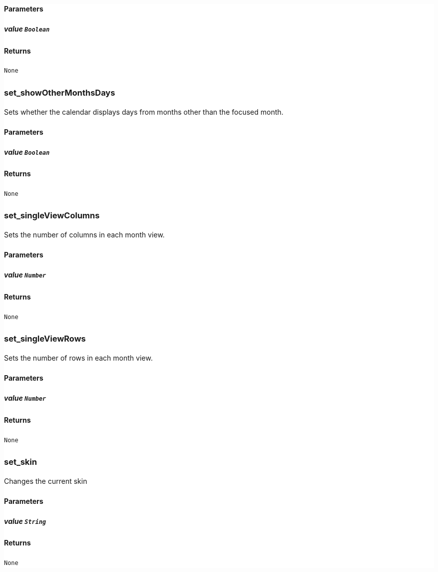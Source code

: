 #### Parameters

##### value `Boolean`

#### Returns

`None` 

### set_showOtherMonthsDays

Sets whether the calendar displays days from months other than the focused month.

#### Parameters

##### value `Boolean`

#### Returns

`None` 

### set_singleViewColumns

Sets the number of columns in each month view.

#### Parameters

##### value `Number`

#### Returns

`None` 

### set_singleViewRows

Sets the number of rows in each month view.

#### Parameters

##### value `Number`

#### Returns

`None` 

### set_skin

Changes the current skin

#### Parameters

##### value `String`

#### Returns

`None` 

